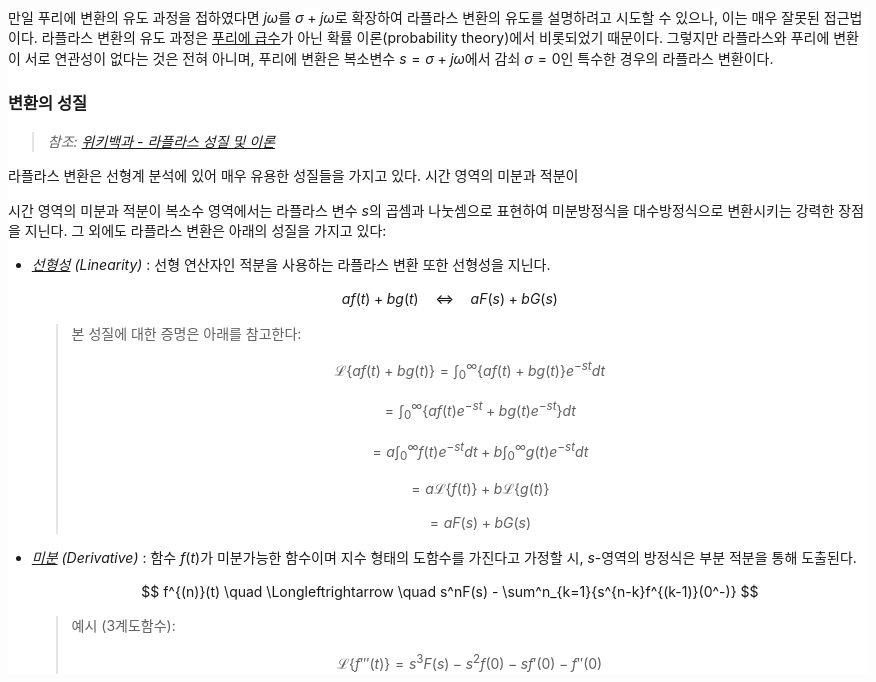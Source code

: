 만일 푸리에 변환의 유도 과정을 접하였다면 $j\omega$를 $\sigma + j\omega$로 확장하여 라플라스 변환의 유도를 설명하려고 시도할 수 있으나, 이는 매우 잘못된 접근법이다. 라플라스 변환의 유도 과정은 [푸리에 급수](/docs/ko.Fourier-Transform#푸리에-급수)가 아닌 확률 이론(probability theory)에서 비롯되었기 때문이다. 그렇지만 라플라스와 푸리에 변환이 서로 연관성이 없다는 것은 전혀 아니며, 푸리에 변환은 복소변수 $s=\sigma + j\omega$에서 감쇠 $\sigma = 0$인 특수한 경우의 라플라스 변환이다.

### 변환의 성질
> *참조: [위키백과 - 라플라스 성질 및 이론](https://en.wikipedia.org/wiki/Laplace_transform#Properties_and_theorems)*

라플라스 변환은 선형계 분석에 있어 매우 유용한 성질들을 가지고 있다. 시간 영역의 미분과 적분이 


시간 영역의 미분과 적분이 복소수 영역에서는 라플라스 변수 $s$의 곱셈과 나눗셈으로 표현하여 미분방정식을 대수방정식으로 변환시키는 강력한 장점을 지닌다. 그 외에도 라플라스 변환은 아래의 성질을 가지고 있다:

* *[선형성](https://en.wikipedia.org/wiki/Linearity) (Linearity)*
    : 선형 연산자인 적분을 사용하는 라플라스 변환 또한 선형성을 지닌다.

    $$
    af(t) + bg(t) \quad \Longleftrightarrow \quad aF(s)+bG(s)
    $$

    > 본 성질에 대한 증명은 아래를 참고한다:
    >
    > $$
    > \mathcal{L}\left\{ af(t) + bg(t) \right\} = \int^{\infty}_{0}\left\{ af(t) + bg(t) \right\} e^{-st}dt
    > $$
    >
    > $$
    > \quad = \int^{\infty}_{0}\left\{af(t)e^{-st} + bg(t)e^{-st}\right\}dt
    > $$
    >
    > $$
    > \quad = a\int^{\infty}_{0}f(t)e^{-st}dt + b\int^{\infty}_{0}g(t)e^{-st}dt
    > $$
    >
    > $$
    > \quad = a\mathcal{L}\left\{ f(t) \right\} + b\mathcal{L}\left\{ g(t) \right\}
    > $$
    >
    > $$
    > \quad = aF(s) + bG(s)
    > $$

* *[미분](https://en.wikipedia.org/wiki/Derivative) (Derivative)*
    : 함수 $f(t)$가 미분가능한 함수이며 지수 형태의 도함수를 가진다고 가정할 시, $s$-영역의 방정식은 부분 적분을 통해 도출된다.

    $$
    f^{(n)}(t) \quad \Longleftrightarrow \quad s^nF(s) - \sum^n_{k=1}{s^{n-k}f^{(k-1)}(0^-)}
    $$

    > 예시 (3계도함수):
    >
    > $$
    > \mathcal{L}\left\{ f'''(t) \right\} = s^3F(s) - s^2f(0) - sf'(0) - f''(0)
    > $$
    >
